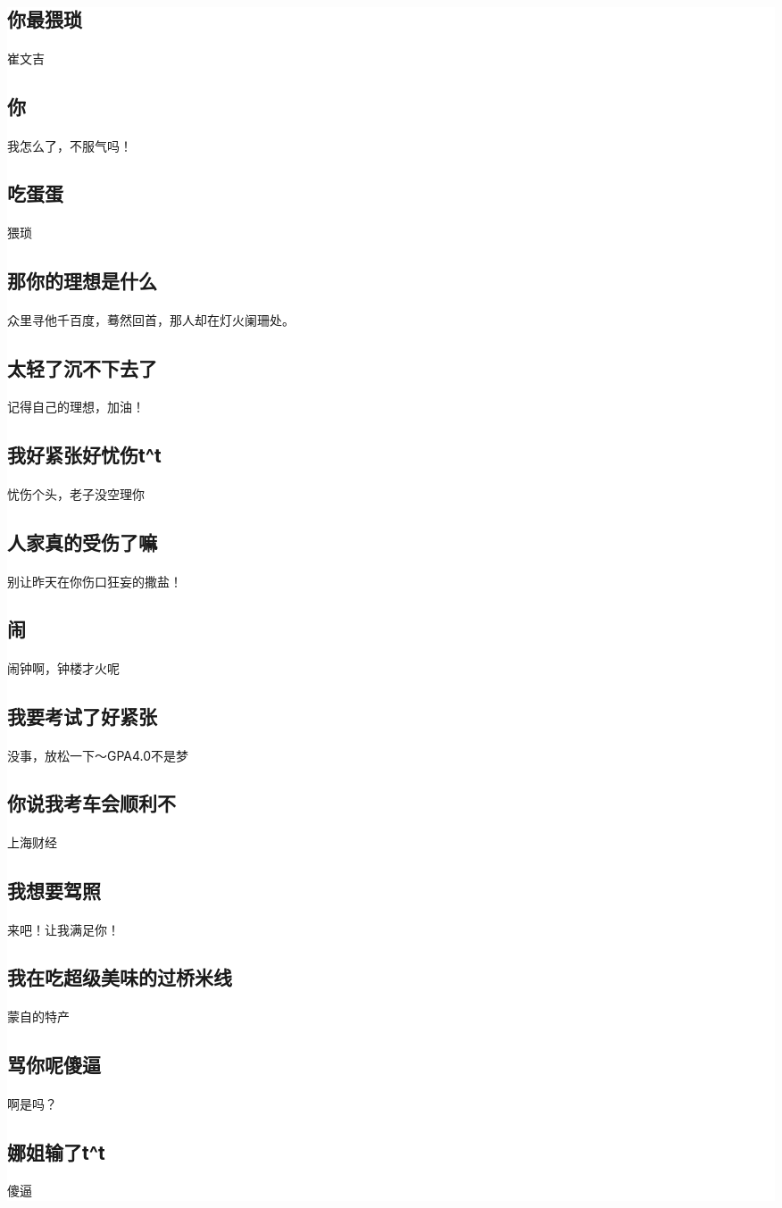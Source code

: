 ## 你最猥琐
崔文吉

## 你
我怎么了，不服气吗！

## 吃蛋蛋
猥琐

## 那你的理想是什么
众里寻他千百度，蓦然回首，那人却在灯火阑珊处。

## 太轻了沉不下去了
记得自己的理想，加油！

## 我好紧张好忧伤t^t
忧伤个头，老子没空理你

## 人家真的受伤了嘛
别让昨天在你伤口狂妄的撒盐！

## 闹
闹钟啊，钟楼才火呢

## 我要考试了好紧张
没事，放松一下～GPA4.0不是梦

## 你说我考车会顺利不
上海财经

## 我想要驾照
来吧！让我满足你！

## 我在吃超级美味的过桥米线
蒙自的特产

## 骂你呢傻逼
啊是吗？

## 娜姐输了t^t
傻逼
